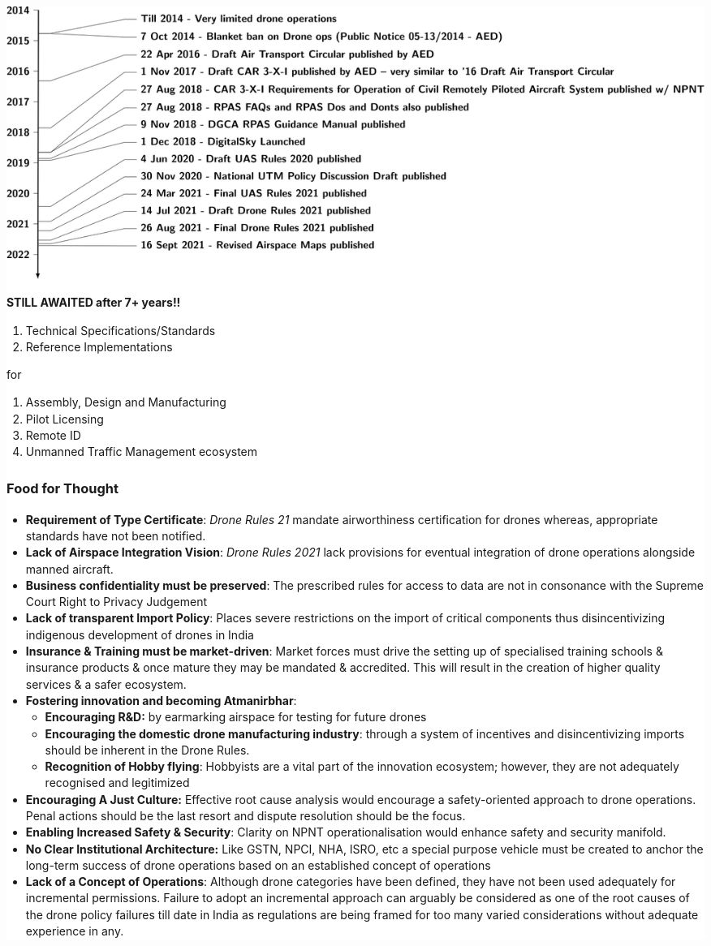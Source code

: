 ![Regulation Timeline](assets/drone-rules-timeline.png)

**STILL AWAITED after 7+ years!!**

1. Technical Specifications/Standards
2. Reference Implementations

for

1. Assembly, Design and Manufacturing
2. Pilot Licensing
3. Remote ID
4. Unmanned Traffic Management ecosystem

### Food for Thought

- **Requirement of Type Certificate**: *Drone Rules 21* mandate airworthiness certification for drones whereas, appropriate standards have not been notified. 
- **Lack of Airspace Integration Vision**: *Drone Rules 2021* lack provisions for eventual integration of drone operations alongside manned aircraft.
- **Business confidentiality must be preserved**: The prescribed rules for access to data are not in consonance with the Supreme Court Right to Privacy Judgement
- **Lack of transparent Import Policy**: Places severe restrictions on the import of critical components thus disincentivizing indigenous development of drones in India 
- **Insurance & Training must be market-driven**: Market forces must drive the setting up of specialised training schools & insurance products & once mature they may be mandated & accredited. This will result in the creation of higher quality services & a safer ecosystem.
- **Fostering innovation and becoming Atmanirbhar**: 
    - **Encouraging R&D:** by earmarking airspace for testing for future drones
    - **Encouraging the domestic drone manufacturing industry**: through a system of incentives and disincentivizing imports should be inherent in the Drone Rules. 
    - **Recognition of Hobby flying**: Hobbyists are a vital part of the innovation ecosystem; however, they are not adequately recognised and legitimized
- **Encouraging A Just Culture:** Effective root cause analysis would encourage a safety-oriented approach to drone operations. Penal actions should be the last resort and dispute resolution should be the focus.
- **Enabling Increased Safety & Security**: Clarity on NPNT operationalisation would enhance safety and security manifold.
- **No Clear Institutional Architecture:** Like GSTN, NPCI, NHA, ISRO, etc a special purpose vehicle must be created to anchor the long-term success of drone operations based on an established concept of operations
- **Lack of a Concept of Operations**: Although drone categories have been defined, they have not been used adequately for incremental permissions. Failure to adopt an incremental approach can arguably be considered as one of the root causes of the drone policy failures till date in India as regulations are being framed for too many varied considerations without adequate experience in any. 
